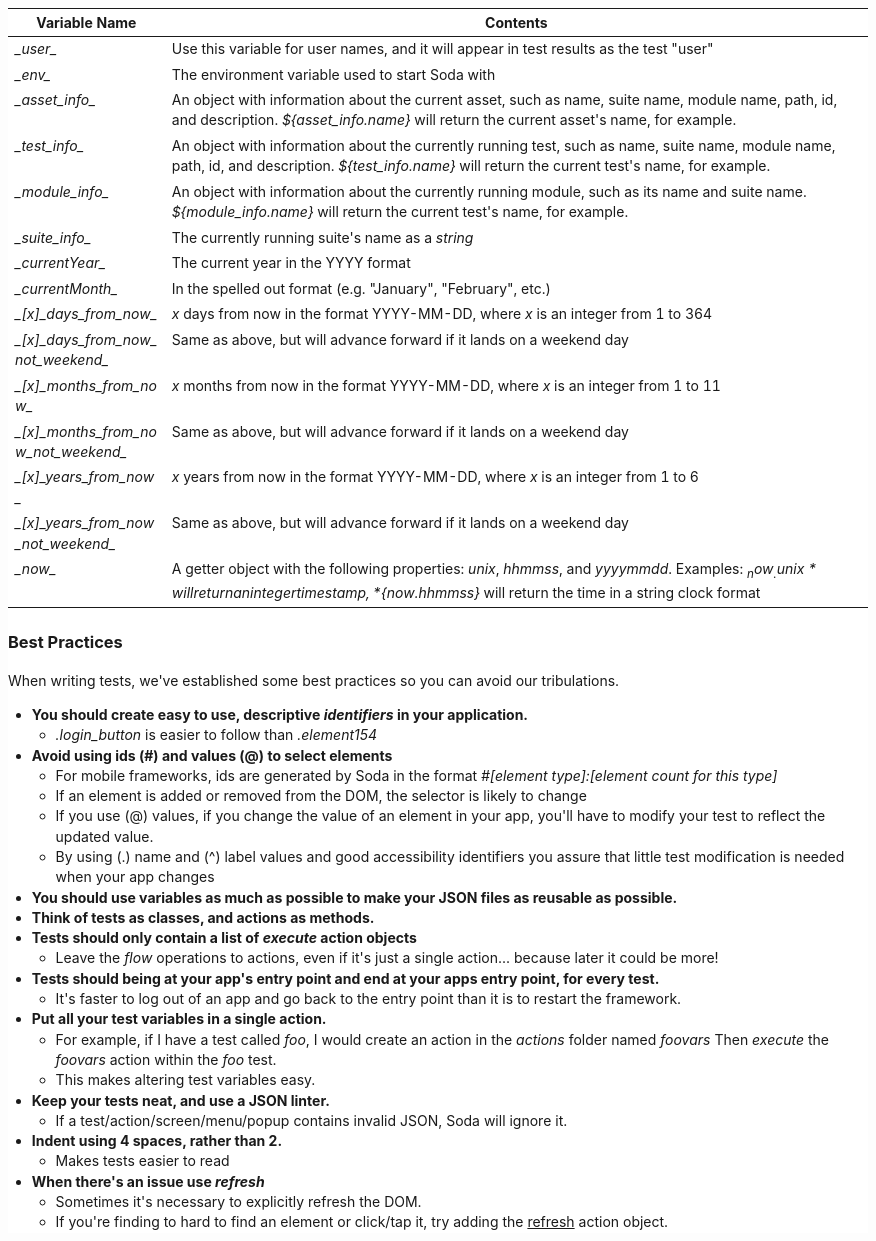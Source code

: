 | Variable Name                            | Contents |
| ---------------------------------------- | -------- |
| *\_user\_*                               | Use this variable for user names, and it will appear in test results as the test "user" |
| *\_env\_*                                | The environment variable used to start Soda with |
| *\_asset\_info\_*                        | An object with information about the current asset, such as name, suite name, module name, path, id, and description. *${_asset_info_.name}* will return the current asset's name, for example. |
| *\_test\_info\_*                         | An object with information about the currently running test, such as name, suite name, module name, path, id, and description. *${_test_info_.name}* will return the current test's name, for example. |
| *\_module\_info\_*                       | An object with information about the currently running module, such as its name and suite name. *${_module_info_.name}* will return the current test's name, for example. |
| *\_suite\_info\_*                        | The currently running suite's name as a *string* |
| *\_currentYear\_*                        | The current year in the YYYY format |
| *\_currentMonth\_*                       | In the spelled out format (e.g. "January", "February", etc.)
| *\_[x]\_days_from_now\_*                 | *x* days from now in the format YYYY-MM-DD, where *x* is an integer from 1 to 364 |
| *\_[x]\_days_from_now_not_weekend\_*     | Same as above, but will advance forward if it lands on a weekend day |
| *\_[x]\_months_from_now\_*               | *x* months from now in the format YYYY-MM-DD, where *x* is an integer from 1 to 11 |
| *\_[x]\_months_from_now_not_weekend\_*   | Same as above, but will advance forward if it lands on a weekend day |
| *\_[x]\_years_from_now\_*                | *x* years from now in the format YYYY-MM-DD, where *x* is an integer from 1 to 6 |
| *\_[x]\_years_from_now_not_weekend\_*    | Same as above, but will advance forward if it lands on a weekend day |
| *\_now\_*                                | A getter object with the following properties: *unix*, *hhmmss*, and *yyyymmdd*. Examples: *${_now_.unix}* will return an integer timestamp, *${now.hhmmss}* will return the time in a string clock format |


### Best Practices
When writing tests, we've established some best practices so you can avoid our tribulations.   

- **You should create easy to use, descriptive *identifiers* in your application.**
    - *.login_button* is easier to follow than *.element154*
- **Avoid using ids (#) and values (@) to select elements**
    - For mobile frameworks, ids are generated by Soda in the format *#[element type]:[element count for this type]*
    - If an element is added or removed from the DOM, the selector is likely to change
    - If you use (@) values, if you change the value of an element in your app, you'll have to modify your test to reflect the updated value.
    - By using (.) name and (^) label values and good accessibility identifiers you assure that little test modification is needed when your app changes
- **You should use variables as much as possible to make your JSON files as reusable as possible.**
- **Think of tests as classes, and actions as methods.**
- **Tests should only contain a list of *execute* action objects**
    - Leave the *flow* operations to actions, even if it's just a single action... because later it could be more!
- **Tests should being at your app's entry point and end at your apps entry point, for every test.**
    - It's faster to log out of an app and go back to the entry point than it is to restart the framework.
- **Put all your test variables in a single action.**
    - For example, if I have a test called *foo*, I would create an action in the *actions* folder named *foovars*
      Then *execute* the *foovars* action within the *foo* test.
    - This makes altering test variables easy.
- **Keep your tests neat, and use a JSON linter.**
    - If a test/action/screen/menu/popup contains invalid JSON, Soda will ignore it.
- **Indent using 4 spaces, rather than 2.**
    - Makes tests easier to read
- **When there's an issue use *refresh***
    - Sometimes it's necessary to explicitly refresh the DOM.
    - If you're finding to hard to find an element or click/tap it, try adding the [refresh](#refresh) action object.